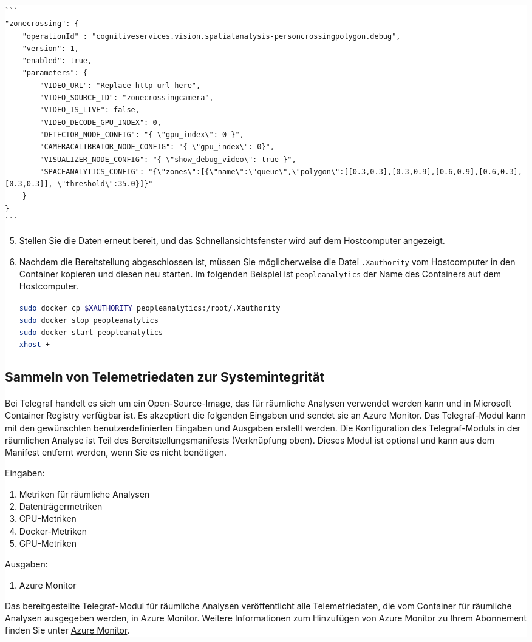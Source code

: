     ```
    "zonecrossing": {
        "operationId" : "cognitiveservices.vision.spatialanalysis-personcrossingpolygon.debug",
        "version": 1,
        "enabled": true,
        "parameters": {
            "VIDEO_URL": "Replace http url here",
            "VIDEO_SOURCE_ID": "zonecrossingcamera",
            "VIDEO_IS_LIVE": false,
            "VIDEO_DECODE_GPU_INDEX": 0,
            "DETECTOR_NODE_CONFIG": "{ \"gpu_index\": 0 }",
            "CAMERACALIBRATOR_NODE_CONFIG": "{ \"gpu_index\": 0}",
            "VISUALIZER_NODE_CONFIG": "{ \"show_debug_video\": true }",
            "SPACEANALYTICS_CONFIG": "{\"zones\":[{\"name\":\"queue\",\"polygon\":[[0.3,0.3],[0.3,0.9],[0.6,0.9],[0.6,0.3],[0.3,0.3]], \"threshold\":35.0}]}"
        }
    }
    ```
    
5. Stellen Sie die Daten erneut bereit, und das Schnellansichtsfenster wird auf dem Hostcomputer angezeigt.
6. Nachdem die Bereitstellung abgeschlossen ist, müssen Sie möglicherweise die Datei `.Xauthority` vom Hostcomputer in den Container kopieren und diesen neu starten. Im folgenden Beispiel ist `peopleanalytics` der Name des Containers auf dem Hostcomputer.

    ```bash
    sudo docker cp $XAUTHORITY peopleanalytics:/root/.Xauthority
    sudo docker stop peopleanalytics
    sudo docker start peopleanalytics
    xhost +
    ```

## <a name="collect-system-health-telemetry"></a>Sammeln von Telemetriedaten zur Systemintegrität

Bei Telegraf handelt es sich um ein Open-Source-Image, das für räumliche Analysen verwendet werden kann und in Microsoft Container Registry verfügbar ist. Es akzeptiert die folgenden Eingaben und sendet sie an Azure Monitor. Das Telegraf-Modul kann mit den gewünschten benutzerdefinierten Eingaben und Ausgaben erstellt werden. Die Konfiguration des Telegraf-Moduls in der räumlichen Analyse ist Teil des Bereitstellungsmanifests (Verknüpfung oben). Dieses Modul ist optional und kann aus dem Manifest entfernt werden, wenn Sie es nicht benötigen. 

Eingaben: 
1. Metriken für räumliche Analysen
2. Datenträgermetriken
3. CPU-Metriken
4. Docker-Metriken
5. GPU-Metriken

Ausgaben:
1. Azure Monitor

Das bereitgestellte Telegraf-Modul für räumliche Analysen veröffentlicht alle Telemetriedaten, die vom Container für räumliche Analysen ausgegeben werden, in Azure Monitor. Weitere Informationen zum Hinzufügen von Azure Monitor zu Ihrem Abonnement finden Sie unter [Azure Monitor](../../azure-monitor/overview.md).
